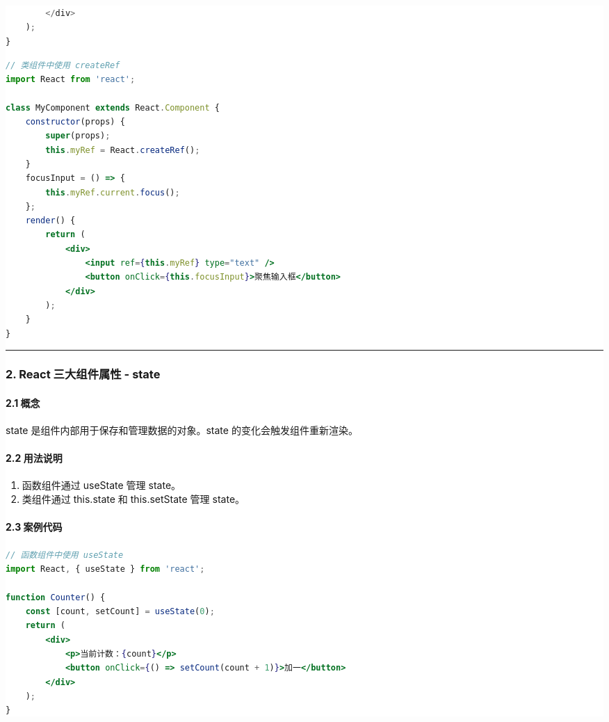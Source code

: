 ```jsx
		</div>
	);
}
```

```jsx
// 类组件中使用 createRef
import React from 'react';

class MyComponent extends React.Component {
	constructor(props) {
		super(props);
		this.myRef = React.createRef();
	}
	focusInput = () => {
		this.myRef.current.focus();
	};
	render() {
		return (
			<div>
				<input ref={this.myRef} type="text" />
				<button onClick={this.focusInput}>聚焦输入框</button>
			</div>
		);
	}
}
```

---

### 2. React 三大组件属性 - state

#### 2.1 概念
state 是组件内部用于保存和管理数据的对象。state 的变化会触发组件重新渲染。

#### 2.2 用法说明
1. 函数组件通过 useState 管理 state。
2. 类组件通过 this.state 和 this.setState 管理 state。

#### 2.3 案例代码
```jsx
// 函数组件中使用 useState
import React, { useState } from 'react';

function Counter() {
	const [count, setCount] = useState(0);
	return (
		<div>
			<p>当前计数：{count}</p>
			<button onClick={() => setCount(count + 1)}>加一</button>
		</div>
	);
}
```
